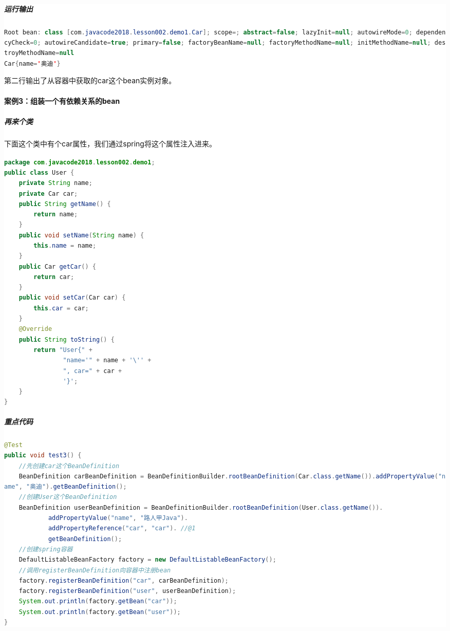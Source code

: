 ##### 运行输出

```java
Root bean: class [com.javacode2018.lesson002.demo1.Car]; scope=; abstract=false; lazyInit=null; autowireMode=0; dependencyCheck=0; autowireCandidate=true; primary=false; factoryBeanName=null; factoryMethodName=null; initMethodName=null; destroyMethodName=null
Car{name='奥迪'}
```

第二行输出了从容器中获取的car这个bean实例对象。

#### 案例3：组装一个有依赖关系的bean

##### 再来个类

下面这个类中有个car属性，我们通过spring将这个属性注入进来。

```java
package com.javacode2018.lesson002.demo1;
public class User {
    private String name;
    private Car car;
    public String getName() {
        return name;
    }
    public void setName(String name) {
        this.name = name;
    }
    public Car getCar() {
        return car;
    }
    public void setCar(Car car) {
        this.car = car;
    }
    @Override
    public String toString() {
        return "User{" +
                "name='" + name + '\'' +
                ", car=" + car +
                '}';
    }
}
```

##### 重点代码

```java
@Test
public void test3() {
    //先创建car这个BeanDefinition
    BeanDefinition carBeanDefinition = BeanDefinitionBuilder.rootBeanDefinition(Car.class.getName()).addPropertyValue("name", "奥迪").getBeanDefinition();
    //创建User这个BeanDefinition
    BeanDefinition userBeanDefinition = BeanDefinitionBuilder.rootBeanDefinition(User.class.getName()).
            addPropertyValue("name", "路人甲Java").
            addPropertyReference("car", "car"). //@1
            getBeanDefinition();
    //创建spring容器
    DefaultListableBeanFactory factory = new DefaultListableBeanFactory();
    //调用registerBeanDefinition向容器中注册bean
    factory.registerBeanDefinition("car", carBeanDefinition); 
    factory.registerBeanDefinition("user", userBeanDefinition);
    System.out.println(factory.getBean("car"));
    System.out.println(factory.getBean("user"));
}
```